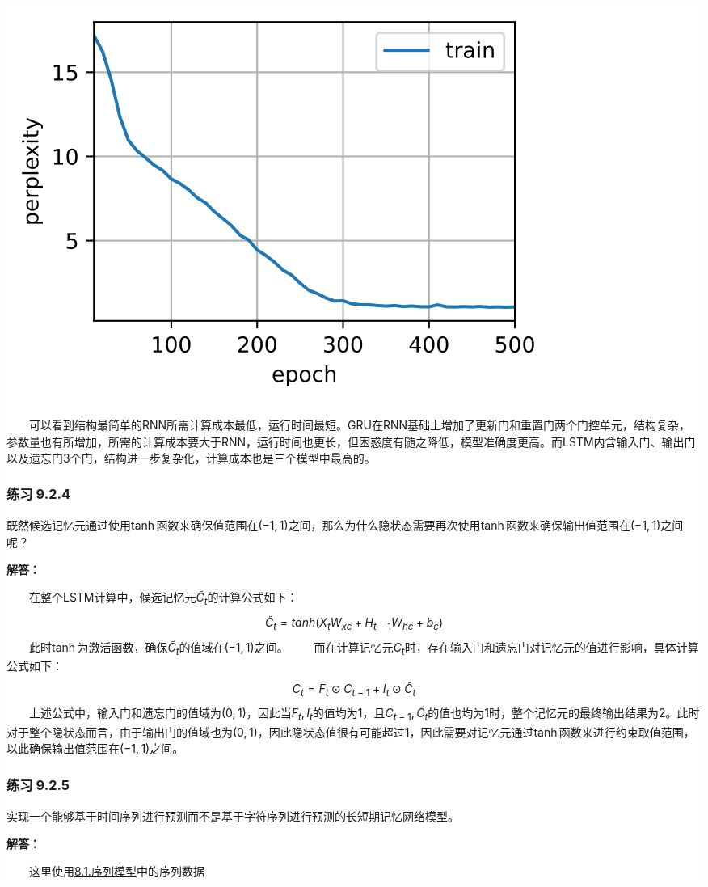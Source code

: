 ![svg](output_54_1.svg)
    


&emsp;&emsp;可以看到结构最简单的RNN所需计算成本最低，运行时间最短。GRU在RNN基础上增加了更新门和重置门两个门控单元，结构复杂，参数量也有所增加，所需的计算成本要大于RNN，运行时间也更长，但困惑度有随之降低，模型准确度更高。而LSTM内含输入门、输出门以及遗忘门3个门，结构进一步复杂化，计算成本也是三个模型中最高的。

### 练习 9.2.4  

既然候选记忆元通过使用$\tanh$函数来确保值范围在$(-1,1)$之间，那么为什么隐状态需要再次使用$\tanh$函数来确保输出值范围在$(-1,1)$之间呢？

**解答：**

&emsp;&emsp;在整个LSTM计算中，候选记忆元$\tilde{C}_t$的计算公式如下：
$$\tilde{C}_t=tanh(X_tW_{xc}+H_{t-1}W_{hc}+b_c)$$
&emsp;&emsp;此时$\tanh$为激活函数，确保$\tilde{C}_t$的值域在$(-1,1)$之间。
&emsp;&emsp;而在计算记忆元$C_t$时，存在输入门和遗忘门对记忆元的值进行影响，具体计算公式如下：
$$C_t=F_t \odot C_{t-1}+I_t \odot \tilde{C}_t$$
&emsp;&emsp;上述公式中，输入门和遗忘门的值域为$(0,1)$，因此当$F_t,I_t$的值均为$1$，且$C_{t-1},\tilde{C}_t$的值也均为$1$时，整个记忆元的最终输出结果为$2$。此时对于整个隐状态而言，由于输出门的值域也为$(0,1)$，因此隐状态值很有可能超过$1$，因此需要对记忆元通过$\tanh$函数来进行约束取值范围，以此确保输出值范围在$(-1,1)$之间。

### 练习 9.2.5

实现一个能够基于时间序列进行预测而不是基于字符序列进行预测的长短期记忆网络模型。


**解答：**

&emsp;&emsp;这里使用[8.1.序列模型](https://zh.d2l.ai/chapter_recurrent-neural-networks/sequence.html#id11)中的序列数据
